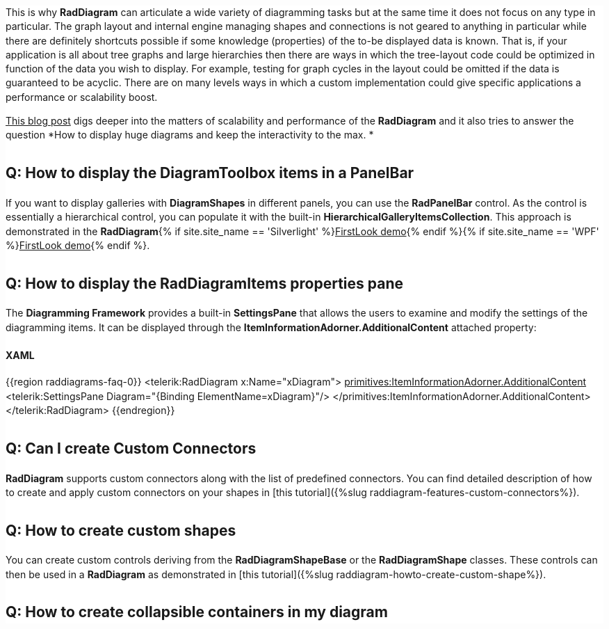 This is why __RadDiagram__ can articulate a wide variety of diagramming tasks but at the same time it does not focus on any type in particular. The graph layout and internal engine managing shapes and connections is not geared to anything in particular while there are definitely shortcuts possible if some knowledge (properties) of the to-be displayed data is known. That is, if your application is all about tree graphs and large hierarchies then there are ways in which the tree-layout code could be optimized in function of the data you wish to display. For example, testing for graph cycles in the layout could be omitted if the data is guaranteed to be acyclic. There are on many levels ways in which a custom implementation could give specific applications a performance or scalability boost.		

[ This blog post](http://www.orbifold.net/default/telerik-raddiagram-scalability-and-performance/) digs deeper into the matters of scalability and performance of the __RadDiagram__ and it also tries to answer the question *How  to display huge diagrams and keep the interactivity to the max. *

## Q: How to display the DiagramToolbox items in a PanelBar

If you want to display galleries with __DiagramShapes__ in different panels, you can use the __RadPanelBar__ control. As the control is essentially a hierarchical control, you can populate it with the built-in __HierarchicalGalleryItemsCollection__. This approach is demonstrated in the __RadDiagram__{% if site.site_name == 'Silverlight' %}[FirstLook demo](https://demos.telerik.com/silverlight/#Diagrams/FirstLook){% endif %}{% if site.site_name == 'WPF' %}[FirstLook demo](https://demos.telerik.com/wpf/#Diagrams/FirstLook){% endif %}.		

## Q: How to display the RadDiagramItems properties pane

The __Diagramming Framework__ provides a built-in __SettingsPane__ that allows the users to examine and modify the settings of the diagramming items. It can be displayed through the __ItemInformationAdorner.AdditionalContent__ attached property:		

#### __XAML__
{{region raddiagrams-faq-0}}
	<telerik:RadDiagram x:Name="xDiagram">
		<primitives:ItemInformationAdorner.AdditionalContent>
			<telerik:SettingsPane Diagram="{Binding ElementName=xDiagram}"/>
		</primitives:ItemInformationAdorner.AdditionalContent>
	</telerik:RadDiagram>
{{endregion}}

## Q: Can I create Custom Connectors

__RadDiagram__ supports custom connectors along with the list of predefined connectors. You can find detailed description of how to create and apply custom connectors on your shapes in [this tutorial]({%slug raddiagram-features-custom-connectors%}).	  

## Q: How to create custom shapes

You can create custom controls deriving from the __RadDiagramShapeBase__ or the __RadDiagramShape__ classes. These controls can then be used in a __RadDiagram__ as demonstrated in [this tutorial]({%slug raddiagram-howto-create-custom-shape%}).	  

## Q: How to create collapsible containers in my diagram
